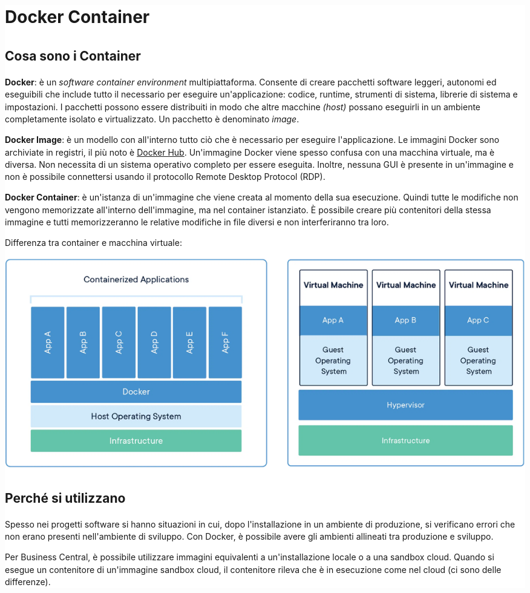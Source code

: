 # Docker Container

## Cosa sono i Container
**Docker**: è un *software container environment* multipiattaforma. Consente di creare pacchetti software leggeri, autonomi ed eseguibili che include tutto il necessario per eseguire un'applicazione: codice, runtime, strumenti di sistema, librerie di sistema e impostazioni. I pacchetti possono essere distribuiti in modo che altre macchine *(host)* possano eseguirli in un ambiente completamente isolato e virtualizzato. Un pacchetto è denominato *image*.

**Docker Image**: è un modello con all'interno tutto ciò che è necessario per eseguire l'applicazione. Le immagini Docker sono archiviate in registri, il più noto è [Docker Hub](https://hub.docker.com/). Un'immagine Docker viene spesso confusa con una macchina virtuale, ma è diversa. Non necessita di un sistema operativo completo per essere eseguita. Inoltre, nessuna GUI è presente in un'immagine e non è possibile connettersi usando il protocollo Remote Desktop Protocol (RDP).

**Docker Container**: è un'istanza di un'immagine che viene creata al momento della sua esecuzione. Quindi tutte le modifiche non vengono memorizzate all'interno dell'immagine, ma nel container istanziato. È possibile creare più contenitori della stessa immagine e tutti memorizzeranno le relative modifiche in file diversi e non interferiranno tra loro.
 
Differenza tra container e macchina virtuale:
   
   ![docker-1](/img/business-central/docker-1.png)

## Perché si utilizzano
Spesso nei progetti software si hanno situazioni in cui, dopo l'installazione in un ambiente di produzione, si verificano errori che non erano presenti nell'ambiente di sviluppo. Con Docker, è possibile avere gli ambienti allineati tra produzione e sviluppo.

Per Business Central, è possibile utilizzare immagini equivalenti a un'installazione locale o a una sandbox cloud. Quando si esegue un contenitore di un'immagine sandbox cloud, il contenitore rileva che è in esecuzione come nel cloud (ci sono delle differenze).

